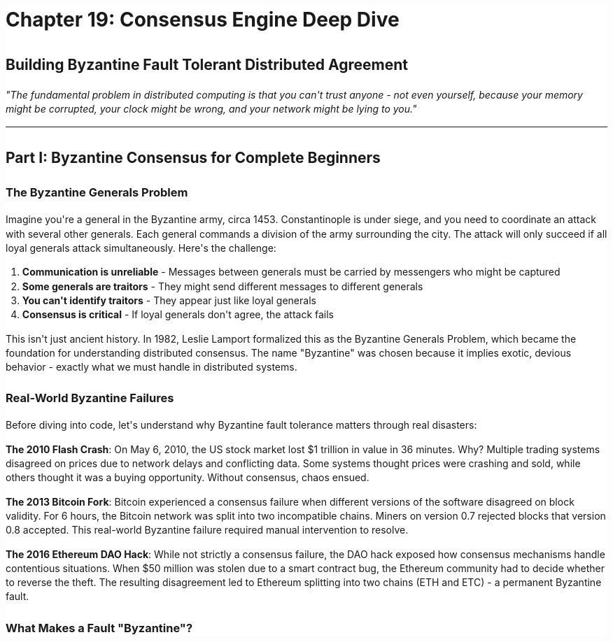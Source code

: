 # Chapter 19: Consensus Engine Deep Dive
## Building Byzantine Fault Tolerant Distributed Agreement

*"The fundamental problem in distributed computing is that you can't trust anyone - not even yourself, because your memory might be corrupted, your clock might be wrong, and your network might be lying to you."*

---

## Part I: Byzantine Consensus for Complete Beginners

### The Byzantine Generals Problem

Imagine you're a general in the Byzantine army, circa 1453. Constantinople is under siege, and you need to coordinate an attack with several other generals. Each general commands a division of the army surrounding the city. The attack will only succeed if all loyal generals attack simultaneously. Here's the challenge:

1. **Communication is unreliable** - Messages between generals must be carried by messengers who might be captured
2. **Some generals are traitors** - They might send different messages to different generals
3. **You can't identify traitors** - They appear just like loyal generals
4. **Consensus is critical** - If loyal generals don't agree, the attack fails

This isn't just ancient history. In 1982, Leslie Lamport formalized this as the Byzantine Generals Problem, which became the foundation for understanding distributed consensus. The name "Byzantine" was chosen because it implies exotic, devious behavior - exactly what we must handle in distributed systems.

### Real-World Byzantine Failures

Before diving into code, let's understand why Byzantine fault tolerance matters through real disasters:

**The 2010 Flash Crash**: On May 6, 2010, the US stock market lost $1 trillion in value in 36 minutes. Why? Multiple trading systems disagreed on prices due to network delays and conflicting data. Some systems thought prices were crashing and sold, while others thought it was a buying opportunity. Without consensus, chaos ensued.

**The 2013 Bitcoin Fork**: Bitcoin experienced a consensus failure when different versions of the software disagreed on block validity. For 6 hours, the Bitcoin network was split into two incompatible chains. Miners on version 0.7 rejected blocks that version 0.8 accepted. This real-world Byzantine failure required manual intervention to resolve.

**The 2016 Ethereum DAO Hack**: While not strictly a consensus failure, the DAO hack exposed how consensus mechanisms handle contentious situations. When $50 million was stolen due to a smart contract bug, the Ethereum community had to decide whether to reverse the theft. The resulting disagreement led to Ethereum splitting into two chains (ETH and ETC) - a permanent Byzantine fault.

### What Makes a Fault "Byzantine"?
